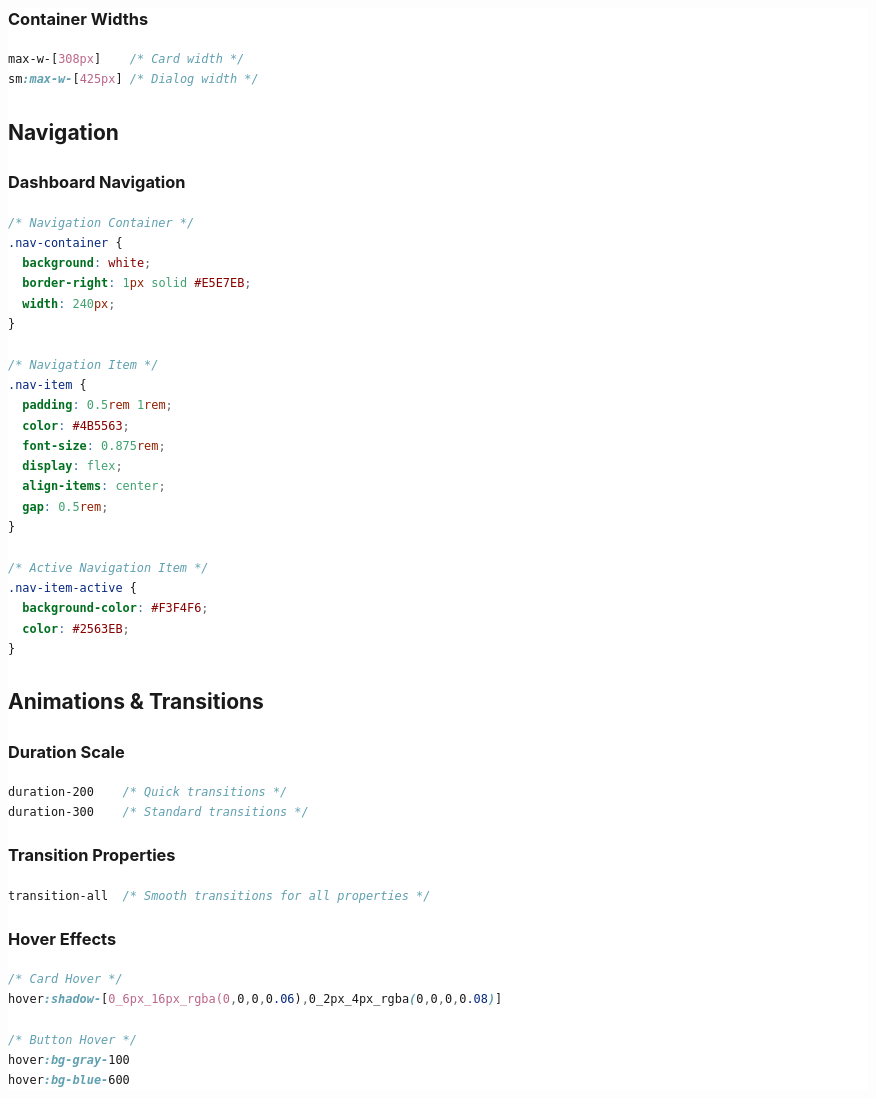 ```css
```

### Container Widths
```css
max-w-[308px]    /* Card width */
sm:max-w-[425px] /* Dialog width */
```

## Navigation

### Dashboard Navigation
```css
/* Navigation Container */
.nav-container {
  background: white;
  border-right: 1px solid #E5E7EB;
  width: 240px;
}

/* Navigation Item */
.nav-item {
  padding: 0.5rem 1rem;
  color: #4B5563;
  font-size: 0.875rem;
  display: flex;
  align-items: center;
  gap: 0.5rem;
}

/* Active Navigation Item */
.nav-item-active {
  background-color: #F3F4F6;
  color: #2563EB;
}
```

## Animations & Transitions

### Duration Scale
```css
duration-200    /* Quick transitions */
duration-300    /* Standard transitions */
```

### Transition Properties
```css
transition-all  /* Smooth transitions for all properties */
```

### Hover Effects
```css
/* Card Hover */
hover:shadow-[0_6px_16px_rgba(0,0,0,0.06),0_2px_4px_rgba(0,0,0,0.08)]

/* Button Hover */
hover:bg-gray-100
hover:bg-blue-600
```
